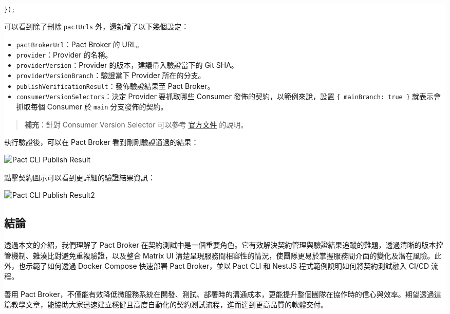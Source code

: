 ```typescript
});
```

可以看到除了刪除 `pactUrls` 外，還新增了以下幾個設定：

* `pactBrokerUrl`：Pact Broker 的 URL。
* `provider`：Provider 的名稱。
* `providerVersion`：Provider 的版本，建議帶入驗證當下的 Git SHA。
* `providerVersionBranch`：驗證當下 Provider 所在的分支。
* `publishVerificationResult`：發佈驗證結果至 Pact Broker。
* `consumerVersionSelectors`：決定 Provider 要抓取哪些 Consumer 發佈的契約，以範例來說，設置 `{ mainBranch: true }` 就表示會抓取每個 Consumer 於 `main` 分支發佈的契約。

> **補充**：針對 Consumer Version Selector 可以參考 [官方文件](https://docs.pact.io/pact_broker/advanced_topics/consumer_version_selectors) 的說明。

執行驗證後，可以在 Pact Broker 看到剛剛驗證通過的結果：

<img
  style="max-width: 500px;"
  src="pact-verification-result1.png"
  alt="Pact CLI Publish Result"
/>

點擊契約圖示可以看到更詳細的驗證結果資訊：

<img
  style="max-width: 500px;"
  src="pact-verification-result2.png"
  alt="Pact CLI Publish Result2"
/>

## 結論

透過本文的介紹，我們理解了 Pact Broker 在契約測試中是一個重要角色。它有效解決契約管理與驗證結果追蹤的難題，透過清晰的版本控管機制、雜湊比對避免重複驗證，以及整合 Matrix UI 清楚呈現服務間相容性的情況，使團隊更易於掌握服務間介面的變化及潛在風險。此外，也示範了如何透過 Docker Compose 快速部署 Pact Broker，並以 Pact CLI 和 NestJS 程式範例說明如何將契約測試融入 CI/CD 流程。

善用 Pact Broker，不僅能有效降低微服務系統在開發、測試、部署時的溝通成本，更能提升整個團隊在協作時的信心與效率。期望透過這篇教學文章，能協助大家迅速建立穩健且高度自動化的契約測試流程，進而達到更高品質的軟體交付。